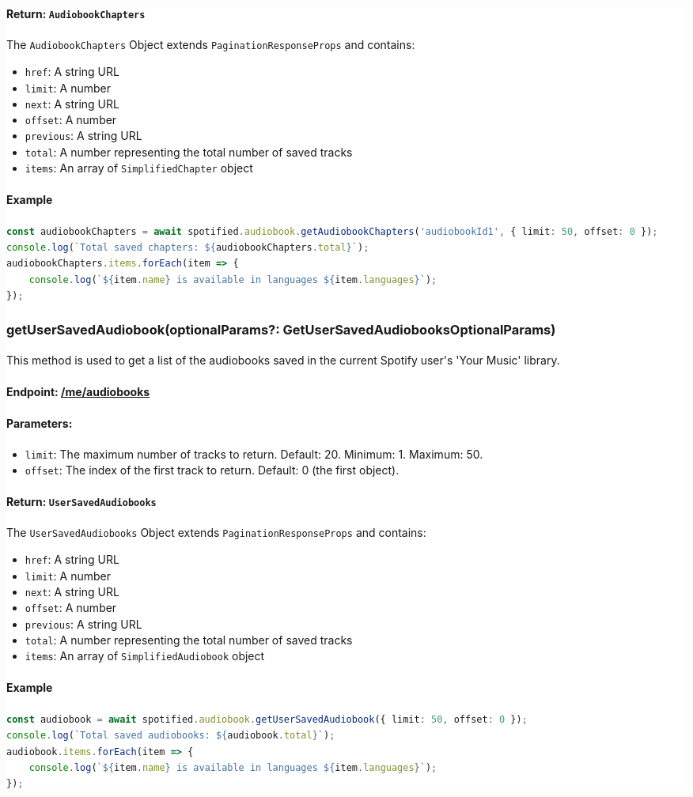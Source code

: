 #### Return: `AudiobookChapters`

The `AudiobookChapters` Object extends `PaginationResponseProps` and contains:
- `href`: A string URL
- `limit`: A number
- `next`: A string URL
- `offset`: A number
- `previous`: A string URL
- `total`: A number representing the total number of saved tracks
- `items`: An array of `SimplifiedChapter` object

#### Example

```typescript
const audiobookChapters = await spotified.audiobook.getAudiobookChapters('audiobookId1', { limit: 50, offset: 0 });
console.log(`Total saved chapters: ${audiobookChapters.total}`);
audiobookChapters.items.forEach(item => {
    console.log(`${item.name} is available in languages ${item.languages}`);
});
```

### getUserSavedAudiobook(optionalParams?: GetUserSavedAudiobooksOptionalParams)

This method is used to get a list of the audiobooks saved in the current Spotify user's 'Your Music' library.

#### Endpoint: [/me/audiobooks](https://developer.spotify.com/documentation/web-api/reference/get-users-saved-audiobooks)

#### Parameters:

- `limit`: The maximum number of tracks to return. Default: 20. Minimum: 1. Maximum: 50.
- `offset`: The index of the first track to return. Default: 0 (the first object).

#### Return: `UserSavedAudiobooks`

The `UserSavedAudiobooks` Object extends `PaginationResponseProps` and contains:
- `href`: A string URL
- `limit`: A number
- `next`: A string URL
- `offset`: A number
- `previous`: A string URL
- `total`: A number representing the total number of saved tracks
- `items`: An array of `SimplifiedAudiobook` object

#### Example

```typescript
const audiobook = await spotified.audiobook.getUserSavedAudiobook({ limit: 50, offset: 0 });
console.log(`Total saved audiobooks: ${audiobook.total}`);
audiobook.items.forEach(item => {
    console.log(`${item.name} is available in languages ${item.languages}`);
});
```
